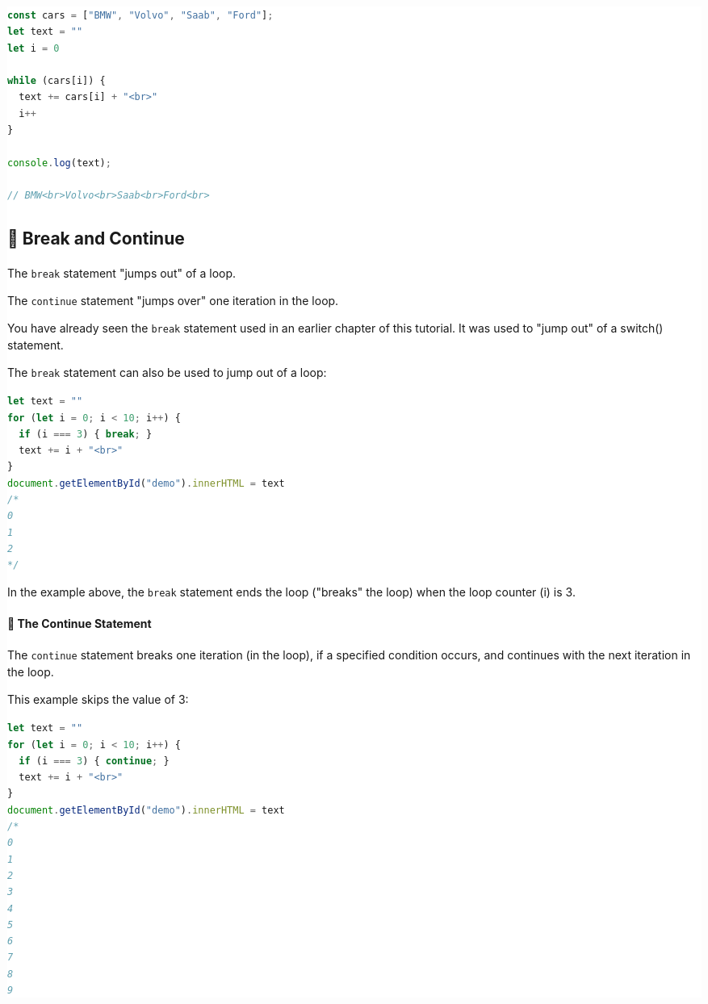 ```js
const cars = ["BMW", "Volvo", "Saab", "Ford"];
let text = ""
let i = 0

while (cars[i]) {
  text += cars[i] + "<br>"
  i++ 
}

console.log(text);

// BMW<br>Volvo<br>Saab<br>Ford<br>
```

## 🔺 Break and Continue

The `break` statement "jumps out" of a loop.

The `continue` statement "jumps over" one iteration in the loop.

You have already seen the `break` statement used in an earlier chapter of this tutorial. It was used to "jump out" of a switch() statement.

The `break` statement can also be used to jump out of a loop:

```js
let text = ""
for (let i = 0; i < 10; i++) {
  if (i === 3) { break; }
  text += i + "<br>"
}
document.getElementById("demo").innerHTML = text
/*
0
1
2
*/
```

In the example above, the `break` statement ends the loop ("breaks" the loop) when the loop counter (i) is 3.

#### 🔺 The Continue Statement

The `continue` statement breaks one iteration (in the loop), if a specified condition occurs, and continues with the next iteration in the loop.

This example skips the value of 3:

```js
let text = ""
for (let i = 0; i < 10; i++) {
  if (i === 3) { continue; }
  text += i + "<br>"
}
document.getElementById("demo").innerHTML = text
/*
0
1
2
3
4
5
6
7
8
9
```